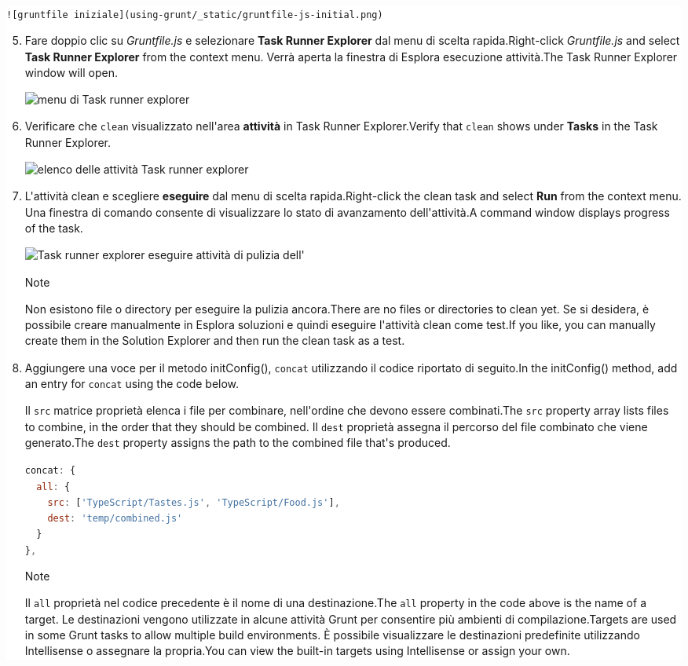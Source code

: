     ![gruntfile iniziale](using-grunt/_static/gruntfile-js-initial.png)

5. <span data-ttu-id="7eea8-168">Fare doppio clic su *Gruntfile.js* e selezionare **Task Runner Explorer** dal menu di scelta rapida.</span><span class="sxs-lookup"><span data-stu-id="7eea8-168">Right-click *Gruntfile.js* and select **Task Runner Explorer** from the context menu.</span></span> <span data-ttu-id="7eea8-169">Verrà aperta la finestra di Esplora esecuzione attività.</span><span class="sxs-lookup"><span data-stu-id="7eea8-169">The Task Runner Explorer window will open.</span></span>

    ![menu di Task runner explorer](using-grunt/_static/task-runner-explorer-menu.png)

6. <span data-ttu-id="7eea8-171">Verificare che `clean` visualizzato nell'area **attività** in Task Runner Explorer.</span><span class="sxs-lookup"><span data-stu-id="7eea8-171">Verify that `clean` shows under **Tasks** in the Task Runner Explorer.</span></span>

    ![elenco delle attività Task runner explorer](using-grunt/_static/task-runner-explorer-tasks.png)

7. <span data-ttu-id="7eea8-173">L'attività clean e scegliere **eseguire** dal menu di scelta rapida.</span><span class="sxs-lookup"><span data-stu-id="7eea8-173">Right-click the clean task and select **Run** from the context menu.</span></span> <span data-ttu-id="7eea8-174">Una finestra di comando consente di visualizzare lo stato di avanzamento dell'attività.</span><span class="sxs-lookup"><span data-stu-id="7eea8-174">A command window displays progress of the task.</span></span>

    ![Task runner explorer eseguire attività di pulizia dell'](using-grunt/_static/task-runner-explorer-run-clean.png)
    
    > [!NOTE]
    > <span data-ttu-id="7eea8-176">Non esistono file o directory per eseguire la pulizia ancora.</span><span class="sxs-lookup"><span data-stu-id="7eea8-176">There are no files or directories to clean yet.</span></span> <span data-ttu-id="7eea8-177">Se si desidera, è possibile creare manualmente in Esplora soluzioni e quindi eseguire l'attività clean come test.</span><span class="sxs-lookup"><span data-stu-id="7eea8-177">If you like, you can manually create them in the Solution Explorer and then run the clean task as a test.</span></span>
    
8. <span data-ttu-id="7eea8-178">Aggiungere una voce per il metodo initConfig(), `concat` utilizzando il codice riportato di seguito.</span><span class="sxs-lookup"><span data-stu-id="7eea8-178">In the initConfig() method, add an entry for `concat` using the code below.</span></span>

    <span data-ttu-id="7eea8-179">Il `src` matrice proprietà elenca i file per combinare, nell'ordine che devono essere combinati.</span><span class="sxs-lookup"><span data-stu-id="7eea8-179">The `src` property array lists files to combine, in the order that they should be combined.</span></span> <span data-ttu-id="7eea8-180">Il `dest` proprietà assegna il percorso del file combinato che viene generato.</span><span class="sxs-lookup"><span data-stu-id="7eea8-180">The `dest` property assigns the path to the combined file that's produced.</span></span>

    ```javascript
    concat: {
      all: {
        src: ['TypeScript/Tastes.js', 'TypeScript/Food.js'],
        dest: 'temp/combined.js'
      }
    },
    ```
    
    > [!NOTE]
    > <span data-ttu-id="7eea8-181">Il `all` proprietà nel codice precedente è il nome di una destinazione.</span><span class="sxs-lookup"><span data-stu-id="7eea8-181">The `all` property in the code above is the name of a target.</span></span> <span data-ttu-id="7eea8-182">Le destinazioni vengono utilizzate in alcune attività Grunt per consentire più ambienti di compilazione.</span><span class="sxs-lookup"><span data-stu-id="7eea8-182">Targets are used in some Grunt tasks to allow multiple build environments.</span></span> <span data-ttu-id="7eea8-183">È possibile visualizzare le destinazioni predefinite utilizzando Intellisense o assegnare la propria.</span><span class="sxs-lookup"><span data-stu-id="7eea8-183">You can view the built-in targets using Intellisense or assign your own.</span></span>
    